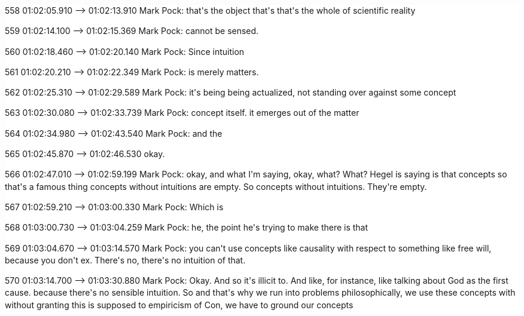 558
01:02:05.910 --> 01:02:13.910
Mark Pock: that's the object that's  that's the whole of scientific reality

559
01:02:14.100 --> 01:02:15.369
Mark Pock: cannot be sensed.

560
01:02:18.460 --> 01:02:20.140
Mark Pock: Since intuition

561
01:02:20.210 --> 01:02:22.349
Mark Pock: is merely matters.

562
01:02:25.310 --> 01:02:29.589
Mark Pock: it's being being actualized, not standing over against some concept

563
01:02:30.080 --> 01:02:33.739
Mark Pock: concept itself. it emerges out of the matter

564
01:02:34.980 --> 01:02:43.540
Mark Pock:  and the

565
01:02:45.870 --> 01:02:46.530
okay.

566
01:02:47.010 --> 01:02:59.199
Mark Pock: okay, and what I'm saying, okay, what? What? Hegel is saying is that concepts so that's a famous thing concepts without intuitions are empty. So concepts without intuitions. They're empty.

567
01:02:59.210 --> 01:03:00.330
Mark Pock: Which is

568
01:03:00.730 --> 01:03:04.259
Mark Pock: he, the point he's trying to make there is that

569
01:03:04.670 --> 01:03:14.570
Mark Pock: you can't use concepts like causality with respect to something like free will, because you don't ex. There's no, there's no intuition of that.

570
01:03:14.700 --> 01:03:30.880
Mark Pock: Okay. And so it's illicit to. And like, for instance, like talking about God as the first cause. because there's no sensible intuition. So and that's why we run into problems philosophically, we use these concepts with without granting this is supposed to empiricism of Con, we have to ground our concepts
